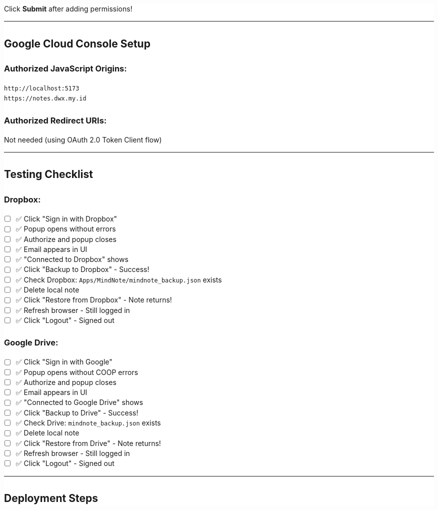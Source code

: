 Click **Submit** after adding permissions!

---

## Google Cloud Console Setup

### Authorized JavaScript Origins:

```
http://localhost:5173
https://notes.dwx.my.id
```

### Authorized Redirect URIs:

Not needed (using OAuth 2.0 Token Client flow)

---

## Testing Checklist

### Dropbox:
- [ ] ✅ Click "Sign in with Dropbox"
- [ ] ✅ Popup opens without errors
- [ ] ✅ Authorize and popup closes
- [ ] ✅ Email appears in UI
- [ ] ✅ "Connected to Dropbox" shows
- [ ] ✅ Click "Backup to Dropbox" - Success!
- [ ] ✅ Check Dropbox: `Apps/MindNote/mindnote_backup.json` exists
- [ ] ✅ Delete local note
- [ ] ✅ Click "Restore from Dropbox" - Note returns!
- [ ] ✅ Refresh browser - Still logged in
- [ ] ✅ Click "Logout" - Signed out

### Google Drive:
- [ ] ✅ Click "Sign in with Google"
- [ ] ✅ Popup opens without COOP errors
- [ ] ✅ Authorize and popup closes
- [ ] ✅ Email appears in UI
- [ ] ✅ "Connected to Google Drive" shows
- [ ] ✅ Click "Backup to Drive" - Success!
- [ ] ✅ Check Drive: `mindnote_backup.json` exists
- [ ] ✅ Delete local note
- [ ] ✅ Click "Restore from Drive" - Note returns!
- [ ] ✅ Refresh browser - Still logged in
- [ ] ✅ Click "Logout" - Signed out

---

## Deployment Steps
